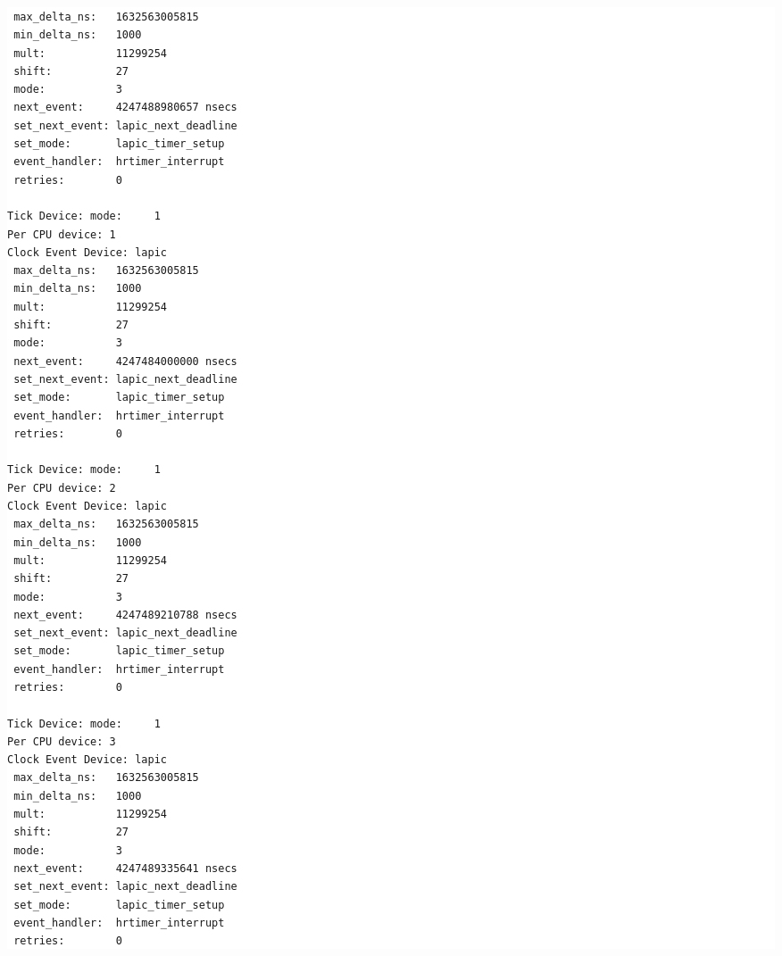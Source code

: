 ```
 max_delta_ns:   1632563005815
 min_delta_ns:   1000
 mult:           11299254
 shift:          27
 mode:           3
 next_event:     4247488980657 nsecs
 set_next_event: lapic_next_deadline
 set_mode:       lapic_timer_setup
 event_handler:  hrtimer_interrupt
 retries:        0

Tick Device: mode:     1
Per CPU device: 1
Clock Event Device: lapic
 max_delta_ns:   1632563005815
 min_delta_ns:   1000
 mult:           11299254
 shift:          27
 mode:           3
 next_event:     4247484000000 nsecs
 set_next_event: lapic_next_deadline
 set_mode:       lapic_timer_setup
 event_handler:  hrtimer_interrupt
 retries:        0

Tick Device: mode:     1
Per CPU device: 2
Clock Event Device: lapic
 max_delta_ns:   1632563005815
 min_delta_ns:   1000
 mult:           11299254
 shift:          27
 mode:           3
 next_event:     4247489210788 nsecs
 set_next_event: lapic_next_deadline
 set_mode:       lapic_timer_setup
 event_handler:  hrtimer_interrupt
 retries:        0

Tick Device: mode:     1
Per CPU device: 3
Clock Event Device: lapic
 max_delta_ns:   1632563005815
 min_delta_ns:   1000
 mult:           11299254
 shift:          27
 mode:           3
 next_event:     4247489335641 nsecs
 set_next_event: lapic_next_deadline
 set_mode:       lapic_timer_setup
 event_handler:  hrtimer_interrupt
 retries:        0
```
